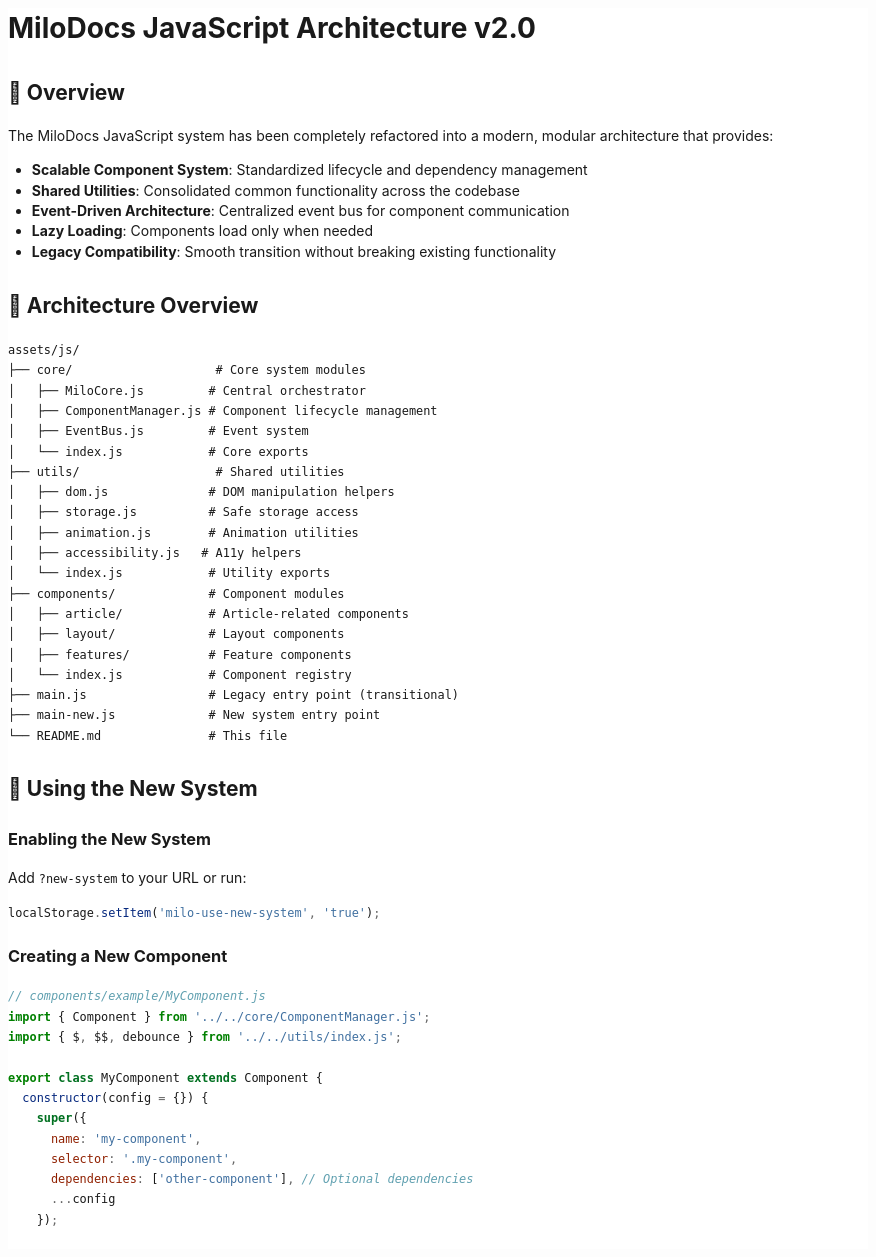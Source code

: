 # MiloDocs JavaScript Architecture v2.0

## 🚀 Overview

The MiloDocs JavaScript system has been completely refactored into a modern, modular architecture that provides:

- **Scalable Component System**: Standardized lifecycle and dependency management
- **Shared Utilities**: Consolidated common functionality across the codebase
- **Event-Driven Architecture**: Centralized event bus for component communication
- **Lazy Loading**: Components load only when needed
- **Legacy Compatibility**: Smooth transition without breaking existing functionality

## 📁 Architecture Overview

```
assets/js/
├── core/                    # Core system modules
│   ├── MiloCore.js         # Central orchestrator
│   ├── ComponentManager.js # Component lifecycle management
│   ├── EventBus.js         # Event system
│   └── index.js            # Core exports
├── utils/                   # Shared utilities
│   ├── dom.js              # DOM manipulation helpers
│   ├── storage.js          # Safe storage access
│   ├── animation.js        # Animation utilities
│   ├── accessibility.js   # A11y helpers
│   └── index.js            # Utility exports
├── components/             # Component modules
│   ├── article/            # Article-related components
│   ├── layout/             # Layout components
│   ├── features/           # Feature components
│   └── index.js            # Component registry
├── main.js                 # Legacy entry point (transitional)
├── main-new.js             # New system entry point
└── README.md               # This file
```

## 🔧 Using the New System

### Enabling the New System

Add `?new-system` to your URL or run:
```javascript
localStorage.setItem('milo-use-new-system', 'true');
```

### Creating a New Component

```javascript
// components/example/MyComponent.js
import { Component } from '../../core/ComponentManager.js';
import { $, $$, debounce } from '../../utils/index.js';

export class MyComponent extends Component {
  constructor(config = {}) {
    super({
      name: 'my-component',
      selector: '.my-component',
      dependencies: ['other-component'], // Optional dependencies
      ...config
    });
    
```